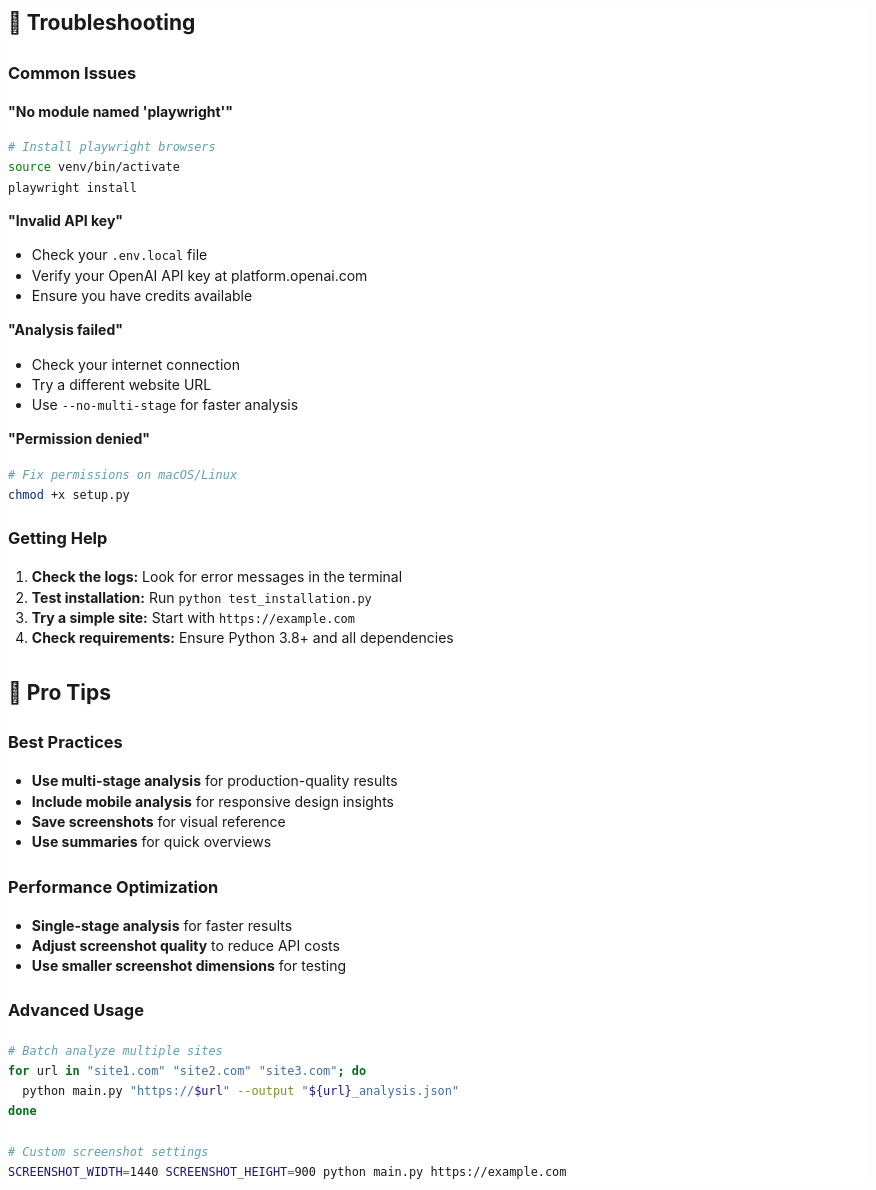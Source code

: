 ## 🚨 Troubleshooting

### Common Issues

**"No module named 'playwright'"**
```bash
# Install playwright browsers
source venv/bin/activate
playwright install
```

**"Invalid API key"**
- Check your `.env.local` file
- Verify your OpenAI API key at platform.openai.com
- Ensure you have credits available

**"Analysis failed"**
- Check your internet connection
- Try a different website URL
- Use `--no-multi-stage` for faster analysis

**"Permission denied"**
```bash
# Fix permissions on macOS/Linux
chmod +x setup.py
```

### Getting Help

1. **Check the logs:** Look for error messages in the terminal
2. **Test installation:** Run `python test_installation.py`
3. **Try a simple site:** Start with `https://example.com`
4. **Check requirements:** Ensure Python 3.8+ and all dependencies

## 🎯 Pro Tips

### Best Practices
- **Use multi-stage analysis** for production-quality results
- **Include mobile analysis** for responsive design insights
- **Save screenshots** for visual reference
- **Use summaries** for quick overviews

### Performance Optimization
- **Single-stage analysis** for faster results
- **Adjust screenshot quality** to reduce API costs
- **Use smaller screenshot dimensions** for testing

### Advanced Usage
```bash
# Batch analyze multiple sites
for url in "site1.com" "site2.com" "site3.com"; do
  python main.py "https://$url" --output "${url}_analysis.json"
done

# Custom screenshot settings
SCREENSHOT_WIDTH=1440 SCREENSHOT_HEIGHT=900 python main.py https://example.com
```
